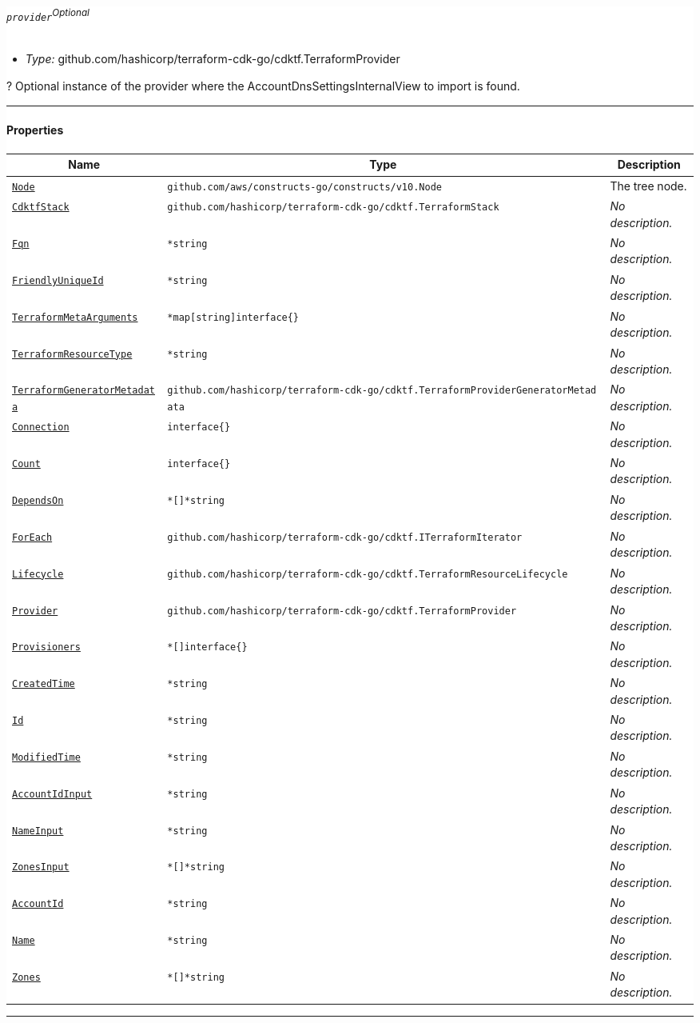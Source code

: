 
###### `provider`<sup>Optional</sup> <a name="provider" id="@cdktf/provider-cloudflare.accountDnsSettingsInternalView.AccountDnsSettingsInternalView.generateConfigForImport.parameter.provider"></a>

- *Type:* github.com/hashicorp/terraform-cdk-go/cdktf.TerraformProvider

? Optional instance of the provider where the AccountDnsSettingsInternalView to import is found.

---

#### Properties <a name="Properties" id="Properties"></a>

| **Name** | **Type** | **Description** |
| --- | --- | --- |
| <code><a href="#@cdktf/provider-cloudflare.accountDnsSettingsInternalView.AccountDnsSettingsInternalView.property.node">Node</a></code> | <code>github.com/aws/constructs-go/constructs/v10.Node</code> | The tree node. |
| <code><a href="#@cdktf/provider-cloudflare.accountDnsSettingsInternalView.AccountDnsSettingsInternalView.property.cdktfStack">CdktfStack</a></code> | <code>github.com/hashicorp/terraform-cdk-go/cdktf.TerraformStack</code> | *No description.* |
| <code><a href="#@cdktf/provider-cloudflare.accountDnsSettingsInternalView.AccountDnsSettingsInternalView.property.fqn">Fqn</a></code> | <code>*string</code> | *No description.* |
| <code><a href="#@cdktf/provider-cloudflare.accountDnsSettingsInternalView.AccountDnsSettingsInternalView.property.friendlyUniqueId">FriendlyUniqueId</a></code> | <code>*string</code> | *No description.* |
| <code><a href="#@cdktf/provider-cloudflare.accountDnsSettingsInternalView.AccountDnsSettingsInternalView.property.terraformMetaArguments">TerraformMetaArguments</a></code> | <code>*map[string]interface{}</code> | *No description.* |
| <code><a href="#@cdktf/provider-cloudflare.accountDnsSettingsInternalView.AccountDnsSettingsInternalView.property.terraformResourceType">TerraformResourceType</a></code> | <code>*string</code> | *No description.* |
| <code><a href="#@cdktf/provider-cloudflare.accountDnsSettingsInternalView.AccountDnsSettingsInternalView.property.terraformGeneratorMetadata">TerraformGeneratorMetadata</a></code> | <code>github.com/hashicorp/terraform-cdk-go/cdktf.TerraformProviderGeneratorMetadata</code> | *No description.* |
| <code><a href="#@cdktf/provider-cloudflare.accountDnsSettingsInternalView.AccountDnsSettingsInternalView.property.connection">Connection</a></code> | <code>interface{}</code> | *No description.* |
| <code><a href="#@cdktf/provider-cloudflare.accountDnsSettingsInternalView.AccountDnsSettingsInternalView.property.count">Count</a></code> | <code>interface{}</code> | *No description.* |
| <code><a href="#@cdktf/provider-cloudflare.accountDnsSettingsInternalView.AccountDnsSettingsInternalView.property.dependsOn">DependsOn</a></code> | <code>*[]*string</code> | *No description.* |
| <code><a href="#@cdktf/provider-cloudflare.accountDnsSettingsInternalView.AccountDnsSettingsInternalView.property.forEach">ForEach</a></code> | <code>github.com/hashicorp/terraform-cdk-go/cdktf.ITerraformIterator</code> | *No description.* |
| <code><a href="#@cdktf/provider-cloudflare.accountDnsSettingsInternalView.AccountDnsSettingsInternalView.property.lifecycle">Lifecycle</a></code> | <code>github.com/hashicorp/terraform-cdk-go/cdktf.TerraformResourceLifecycle</code> | *No description.* |
| <code><a href="#@cdktf/provider-cloudflare.accountDnsSettingsInternalView.AccountDnsSettingsInternalView.property.provider">Provider</a></code> | <code>github.com/hashicorp/terraform-cdk-go/cdktf.TerraformProvider</code> | *No description.* |
| <code><a href="#@cdktf/provider-cloudflare.accountDnsSettingsInternalView.AccountDnsSettingsInternalView.property.provisioners">Provisioners</a></code> | <code>*[]interface{}</code> | *No description.* |
| <code><a href="#@cdktf/provider-cloudflare.accountDnsSettingsInternalView.AccountDnsSettingsInternalView.property.createdTime">CreatedTime</a></code> | <code>*string</code> | *No description.* |
| <code><a href="#@cdktf/provider-cloudflare.accountDnsSettingsInternalView.AccountDnsSettingsInternalView.property.id">Id</a></code> | <code>*string</code> | *No description.* |
| <code><a href="#@cdktf/provider-cloudflare.accountDnsSettingsInternalView.AccountDnsSettingsInternalView.property.modifiedTime">ModifiedTime</a></code> | <code>*string</code> | *No description.* |
| <code><a href="#@cdktf/provider-cloudflare.accountDnsSettingsInternalView.AccountDnsSettingsInternalView.property.accountIdInput">AccountIdInput</a></code> | <code>*string</code> | *No description.* |
| <code><a href="#@cdktf/provider-cloudflare.accountDnsSettingsInternalView.AccountDnsSettingsInternalView.property.nameInput">NameInput</a></code> | <code>*string</code> | *No description.* |
| <code><a href="#@cdktf/provider-cloudflare.accountDnsSettingsInternalView.AccountDnsSettingsInternalView.property.zonesInput">ZonesInput</a></code> | <code>*[]*string</code> | *No description.* |
| <code><a href="#@cdktf/provider-cloudflare.accountDnsSettingsInternalView.AccountDnsSettingsInternalView.property.accountId">AccountId</a></code> | <code>*string</code> | *No description.* |
| <code><a href="#@cdktf/provider-cloudflare.accountDnsSettingsInternalView.AccountDnsSettingsInternalView.property.name">Name</a></code> | <code>*string</code> | *No description.* |
| <code><a href="#@cdktf/provider-cloudflare.accountDnsSettingsInternalView.AccountDnsSettingsInternalView.property.zones">Zones</a></code> | <code>*[]*string</code> | *No description.* |

---